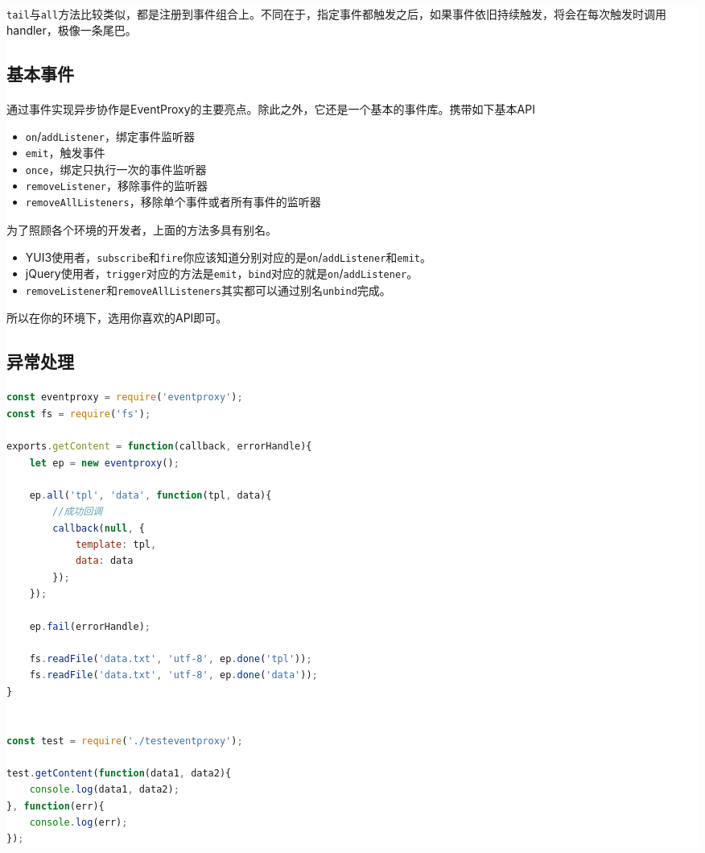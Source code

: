 `tail`与`all`方法比较类似，都是注册到事件组合上。不同在于，指定事件都触发之后，如果事件依旧持续触发，将会在每次触发时调用handler，极像一条尾巴。

## 基本事件

通过事件实现异步协作是EventProxy的主要亮点。除此之外，它还是一个基本的事件库。携带如下基本API

- `on`/`addListener`，绑定事件监听器
- `emit`，触发事件
- `once`，绑定只执行一次的事件监听器
- `removeListener`，移除事件的监听器
- `removeAllListeners`，移除单个事件或者所有事件的监听器

为了照顾各个环境的开发者，上面的方法多具有别名。

- YUI3使用者，`subscribe`和`fire`你应该知道分别对应的是`on`/`addListener`和`emit`。
- jQuery使用者，`trigger`对应的方法是`emit`，`bind`对应的就是`on`/`addListener`。
- `removeListener`和`removeAllListeners`其实都可以通过别名`unbind`完成。

所以在你的环境下，选用你喜欢的API即可。

## 异常处理

````javascript
const eventproxy = require('eventproxy');
const fs = require('fs');

exports.getContent = function(callback, errorHandle){
    let ep = new eventproxy();

    ep.all('tpl', 'data', function(tpl, data){
        //成功回调
        callback(null, {
            template: tpl,
            data: data
        });
    });

    ep.fail(errorHandle);

    fs.readFile('data.txt', 'utf-8', ep.done('tpl'));
    fs.readFile('data.txt', 'utf-8', ep.done('data'));    
}


const test = require('./testeventproxy');

test.getContent(function(data1, data2){
    console.log(data1, data2);
}, function(err){
    console.log(err);
});
````
